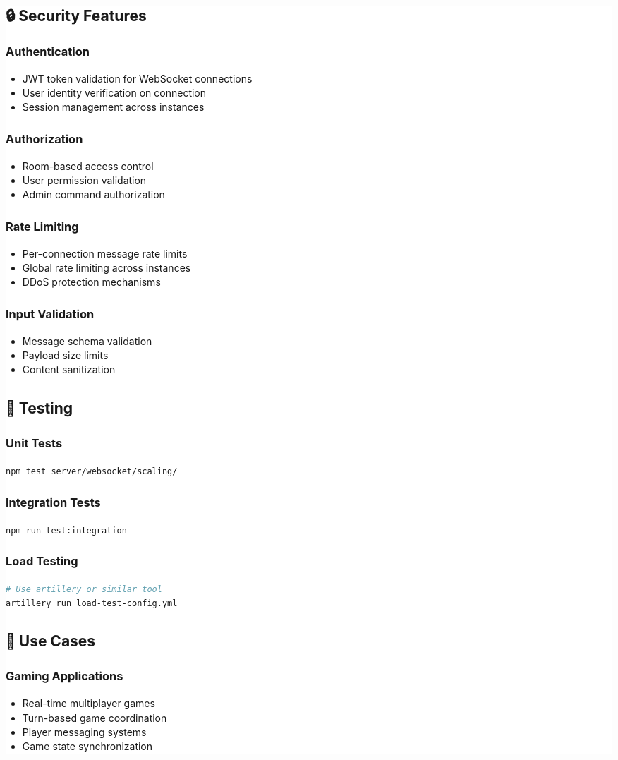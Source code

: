 ## 🔒 Security Features

### Authentication
- JWT token validation for WebSocket connections
- User identity verification on connection
- Session management across instances

### Authorization
- Room-based access control
- User permission validation
- Admin command authorization

### Rate Limiting
- Per-connection message rate limits
- Global rate limiting across instances
- DDoS protection mechanisms

### Input Validation
- Message schema validation
- Payload size limits
- Content sanitization

## 🧪 Testing

### Unit Tests
```bash
npm test server/websocket/scaling/
```

### Integration Tests
```bash
npm run test:integration
```

### Load Testing
```bash
# Use artillery or similar tool
artillery run load-test-config.yml
```

## 🎯 Use Cases

### Gaming Applications
- Real-time multiplayer games
- Turn-based game coordination
- Player messaging systems
- Game state synchronization
